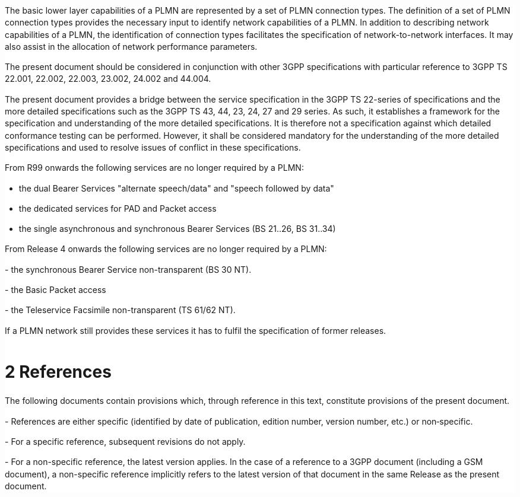The basic lower layer capabilities of a PLMN are represented by a set of
PLMN connection types. The definition of a set of PLMN connection types
provides the necessary input to identify network capabilities of a PLMN.
In addition to describing network capabilities of a PLMN, the
identification of connection types facilitates the specification of
network-to-network interfaces. It may also assist in the allocation of
network performance parameters.

The present document should be considered in conjunction with other 3GPP
specifications with particular reference to 3GPP TS 22.001, 22.002,
22.003, 23.002, 24.002 and 44.004.

The present document provides a bridge between the service specification
in the 3GPP TS 22-series of specifications and the more detailed
specifications such as the 3GPP TS 43, 44, 23, 24, 27 and 29 series. As
such, it establishes a framework for the specification and understanding
of the more detailed specifications. It is therefore not a specification
against which detailed conformance testing can be performed. However, it
shall be considered mandatory for the understanding of the more detailed
specifications and used to resolve issues of conflict in these
specifications.

From R99 onwards the following services are no longer required by a
PLMN:

-   the dual Bearer Services "alternate speech/data" and "speech
    followed by data"

-   the dedicated services for PAD and Packet access

-   the single asynchronous and synchronous Bearer Services (BS 21..26,
    BS 31..34)

From Release 4 onwards the following services are no longer required by
a PLMN:

\- the synchronous Bearer Service non-transparent (BS 30 NT).

\- the Basic Packet access

\- the Teleservice Facsimile non-transparent (TS 61/62 NT).

If a PLMN network still provides these services it has to fulfil the
specification of former releases.

2 References
============

The following documents contain provisions which, through reference in
this text, constitute provisions of the present document.

\- References are either specific (identified by date of publication,
edition number, version number, etc.) or non‑specific.

\- For a specific reference, subsequent revisions do not apply.

\- For a non-specific reference, the latest version applies. In the case
of a reference to a 3GPP document (including a GSM document), a
non-specific reference implicitly refers to the latest version of that
document in the same Release as the present document.
